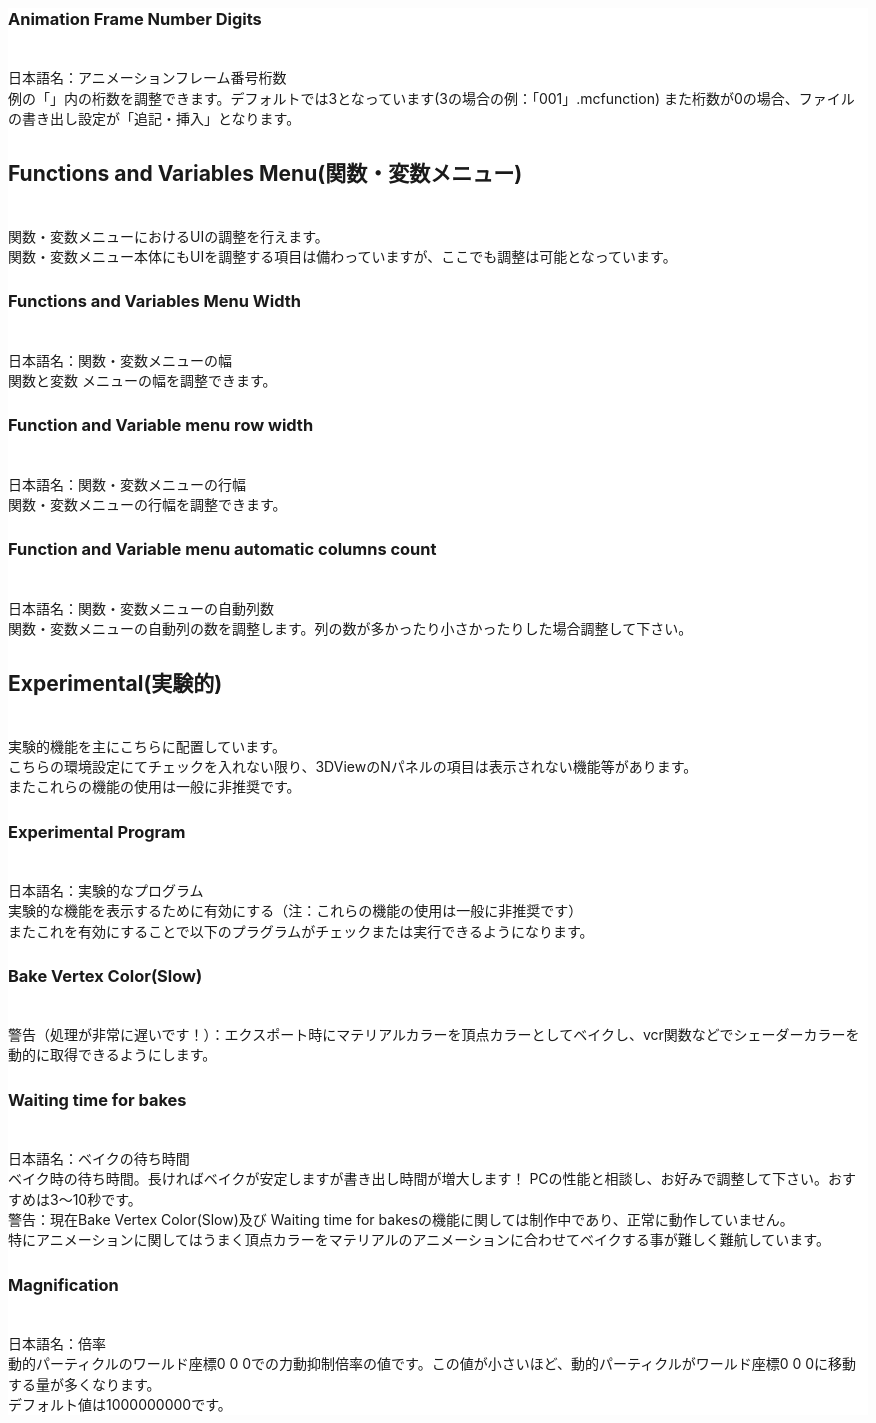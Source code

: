 ### Animation Frame Number Digits
<br>日本語名：アニメーションフレーム番号桁数
<br>例の「」内の桁数を調整できます。デフォルトでは3となっています(3の場合の例：「001」.mcfunction) また桁数が0の場合、ファイルの書き出し設定が「追記・挿入」となります。
<br>

## Functions and Variables Menu(関数・変数メニュー)
<br>関数・変数メニューにおけるUIの調整を行えます。
<br>関数・変数メニュー本体にもUIを調整する項目は備わっていますが、ここでも調整は可能となっています。
<br>

### Functions and Variables Menu Width
<br>日本語名：関数・変数メニューの幅
<br>関数と変数 メニューの幅を調整できます。
<br>

### Function and Variable menu row width
<br>日本語名：関数・変数メニューの行幅
<br>関数・変数メニューの行幅を調整できます。
<br>

### Function and Variable menu automatic columns count
<br>日本語名：関数・変数メニューの自動列数
<br>関数・変数メニューの自動列の数を調整します。列の数が多かったり小さかったりした場合調整して下さい。
<br>

## Experimental(実験的)
<br>実験的機能を主にこちらに配置しています。
<br>こちらの環境設定にてチェックを入れない限り、3DViewのNパネルの項目は表示されない機能等があります。
<br>またこれらの機能の使用は一般に非推奨です。
<br>

### Experimental Program
<br>日本語名：実験的なプログラム
<br>実験的な機能を表示するために有効にする（注：これらの機能の使用は一般に非推奨です）
<br>またこれを有効にすることで以下のプラグラムがチェックまたは実行できるようになります。
<br>

### Bake Vertex Color(Slow)
<br>警告（処理が非常に遅いです！）：エクスポート時にマテリアルカラーを頂点カラーとしてベイクし、vcr関数などでシェーダーカラーを動的に取得できるようにします。
<br>

### Waiting time for bakes
<br>日本語名：ベイクの待ち時間
<br>ベイク時の待ち時間。長ければベイクが安定しますが書き出し時間が増大します！ PCの性能と相談し、お好みで調整して下さい。おすすめは3～10秒です。
<br>警告：現在Bake Vertex Color(Slow)及び Waiting time for bakesの機能に関しては制作中であり、正常に動作していません。
<br>特にアニメーションに関してはうまく頂点カラーをマテリアルのアニメーションに合わせてベイクする事が難しく難航しています。
<br>

### Magnification
<br>日本語名：倍率
<br>動的パーティクルのワールド座標0 0 0での力動抑制倍率の値です。この値が小さいほど、動的パーティクルがワールド座標0 0 0に移動する量が多くなります。
<br>デフォルト値は1000000000です。
<br>
